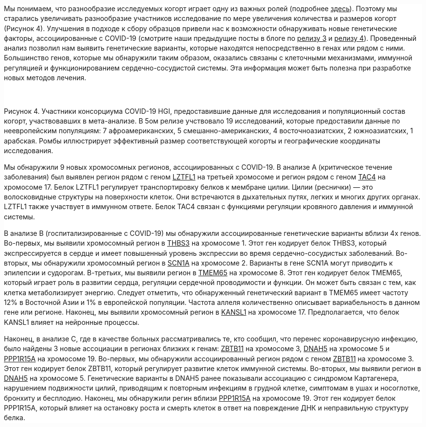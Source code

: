 Мы понимаем, что разнообразие исследуемых когорт играет одну из важных ролей (подробнее [здесь](https://www.vox.com/science-and-health/2018/10/22/17983568/dna-tests-precision-medicine-genetics-gwas-diversity-all-of-us)). Поэтому мы старались увеличивать разнообразие участников исследование по мере увеличения количества и размеров когорт (Рисунок 4). Улучшения в подходе к сбору образцов привели нас к возможности обнаруживать новые генетические факторы, ассоциированные с COVID-19 (смотрите наши предыдущие посты в блоге по [релизу 3](https://www.covid19hg.org/ru/blog/2020-09-24-freeze-3-results/) и [релизу 4](https://www.covid19hg.org/blog/2020-11-24-covid-19-hgi-results-for-data-freeze-4-october-2020/)). Проведенный анализ позволил нам выявить генетические варианты, которые находятся непосредственно в генах или рядом с ними. Большинство генов, которые мы обнаружили таким образом, оказались связаны с клеточными механизмами, иммунной регуляцией и функционированием сердечно-сосудистой системы. Эта информация может быть полезна при разработке новых методов лечения.



<img alt="" src="https://lh4.googleusercontent.com/XvylVa-VnavxkoS6E38LNADlZxed9I8rehRC2KShzVvtKV0VqofsfkHO7Qn4n3tcBXobcR4089RbuEHgx9W3fGv8a-sc9wzyUfYJbmzkhhnEsLRRkWId_fTgx-HxQOstWpZc_jWY" width="100%" />

Рисунок 4. Участники консорциума COVID-19 HGI, предоставившие данные для исследования и популяционный состав когорт, участвовавших в мета-анализе. В 5ом релизе учствовало 19 исследований, которые предоставили данные по неевропейским популяциям: 7 афроамериканских, 5 смешанно-американских, 4 восточноазиатских, 2 южноазиатских, 1 арабская. Ромбы иллюстрирует эффективный размер соответствующей когорты и географические координаты исследования.



Мы обнаружили 9 новых хромосомных регионов, ассоциированных с COVID-19. В анализе A (критическое течение заболевания) был выявлен регион рядом с геном [LZTFL1](https://www.genecards.org/cgi-bin/carddisp.pl?gene=LZTFL1) на третьей хромосоме и регион рядом с геном [TAC4](https://www.genecards.org/cgi-bin/carddisp.pl?gene=TAC4) на хромосоме 17. Белок LZTFL1 регулирует транспортировку белков к мембране цилии. Цилии (реснички) — это волосковидные структуры на поверхности клеток. Они встречаются в дыхательных путях, легких и многих других органах. LZTFL1 также участвует в иммунном ответе. Белок TAC4 связан с функциями регуляции кровяного давления и иммунной системы.



В анализе B (госпитализированные с COVID-19) мы обнаружили ассоциированные генетические варианты вблизи 4х генов. Во-первых, мы выявили хромосомный регион в [THBS3](https://www.genecards.org/cgi-bin/carddisp.pl?gene=THBS3) на хромосоме 1. Этот ген кодирует белок THBS3, который экспрессируется в сердце и имеет повышенный уровень экспрессии во время сердечно-сосудистых заболеваний. Во-вторых, мы обнаружили хромосомный регион в [SCN1A](https://www.genecards.org/cgi-bin/carddisp.pl?gene=SCN1A) на хромосоме 2. Варианты в гене SCN1A могут приводить к эпилепсии и судорогам. В-третьих, мы выявили регион в [TMEM65](https://www.genecards.org/cgi-bin/carddisp.pl?gene=TMEM65) на хромосоме 8. Этот ген кодирует белок TMEM65, который играет роль в развитии сердца, регуляции сердечной проводимости и функции. Он может быть связан с тем, как клетка метаболизирует энергию. Следует отметить, что обнаруженный генетический вариант в TMEM65 имеет частоту 12% в Восточной Азии и 1% в европейской популяции. Частота аллеля количественно описывает вариабельность в данном гене или регионе. Наконец, мы выявили хромосомный регион в [KANSL1](https://www.genecards.org/cgi-bin/carddisp.pl?gene=KANSL1) на хромосоме 17. Предполагается, что белок KANSL1 влияет на нейронные процессы.



Наконец, в анализе C, где в качестве больных рассматривались те, кто сообщил, что перенес коронавирусную инфекцию, было найдены 3 новые ассоциации в регионах близких к генам: [ZBTB11](https://www.genecards.org/cgi-bin/carddisp.pl?gene=ZBTB11) на хромосоме 3, [DNAH5](https://www.genecards.org/cgi-bin/carddisp.pl?gene=DNAH5) на хромосоме 5 и [PPP1R15A](https://www.genecards.org/cgi-bin/carddisp.pl?gene=PPP1R15A) на хромосоме 19. Во-первых, мы обнаружили ассоциированный регион рядом с геном [ZBTB11](https://www.genecards.org/cgi-bin/carddisp.pl?gene=ZBTB11) на хромосоме 3. Этот ген кодирует белок ZBTB11, который регулирует развитие клеток иммунной системы. Во-вторых, мы выявили регион в [DNAH5](https://www.genecards.org/cgi-bin/carddisp.pl?gene=DNAH5) на хромосоме 5. Генетические варианты в DNAH5 ранее показывали ассоциацию с синдромом Картагенера, нарушением подвижности цилий, приводящим к повторным инфекциям в грудной клетке, симптомам в ушах и носоглотке, бронхиту и бесплодию. Наконец, мы обнаружили регин вблизи [PPP1R15A](https://www.genecards.org/cgi-bin/carddisp.pl?gene=PPP1R15A) на хромосоме 19. Этот ген кодирует белок PPP1R15A, который влияет на остановку роста и смерть клеток в ответ на повреждение ДНК и неправильную структуру белка.
